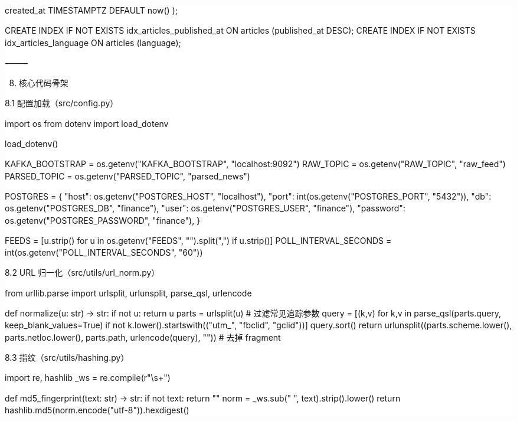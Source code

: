   created_at TIMESTAMPTZ DEFAULT now()
);

CREATE INDEX IF NOT EXISTS idx_articles_published_at ON articles (published_at DESC);
CREATE INDEX IF NOT EXISTS idx_articles_language ON articles (language);


⸻

8. 核心代码骨架

8.1 配置加载（src/config.py）

import os
from dotenv import load_dotenv

load_dotenv()

KAFKA_BOOTSTRAP = os.getenv("KAFKA_BOOTSTRAP", "localhost:9092")
RAW_TOPIC = os.getenv("RAW_TOPIC", "raw_feed")
PARSED_TOPIC = os.getenv("PARSED_TOPIC", "parsed_news")

POSTGRES = {
    "host": os.getenv("POSTGRES_HOST", "localhost"),
    "port": int(os.getenv("POSTGRES_PORT", "5432")),
    "db": os.getenv("POSTGRES_DB", "finance"),
    "user": os.getenv("POSTGRES_USER", "finance"),
    "password": os.getenv("POSTGRES_PASSWORD", "finance"),
}

FEEDS = [u.strip() for u in os.getenv("FEEDS", "").split(",") if u.strip()]
POLL_INTERVAL_SECONDS = int(os.getenv("POLL_INTERVAL_SECONDS", "60"))

8.2 URL 归一化（src/utils/url_norm.py）

from urllib.parse import urlsplit, urlunsplit, parse_qsl, urlencode

def normalize(u: str) -> str:
    if not u: return u
    parts = urlsplit(u)
    # 过滤常见追踪参数
    query = [(k,v) for k,v in parse_qsl(parts.query, keep_blank_values=True)
             if not k.lower().startswith(("utm_", "fbclid", "gclid"))]
    query.sort()
    return urlunsplit((parts.scheme.lower(),
                       parts.netloc.lower(),
                       parts.path,
                       urlencode(query),
                       ""))  # 去掉 fragment

8.3 指纹（src/utils/hashing.py）

import re, hashlib
_ws = re.compile(r"\s+")

def md5_fingerprint(text: str) -> str:
    if not text: return ""
    norm = _ws.sub(" ", text).strip().lower()
    return hashlib.md5(norm.encode("utf-8")).hexdigest()
